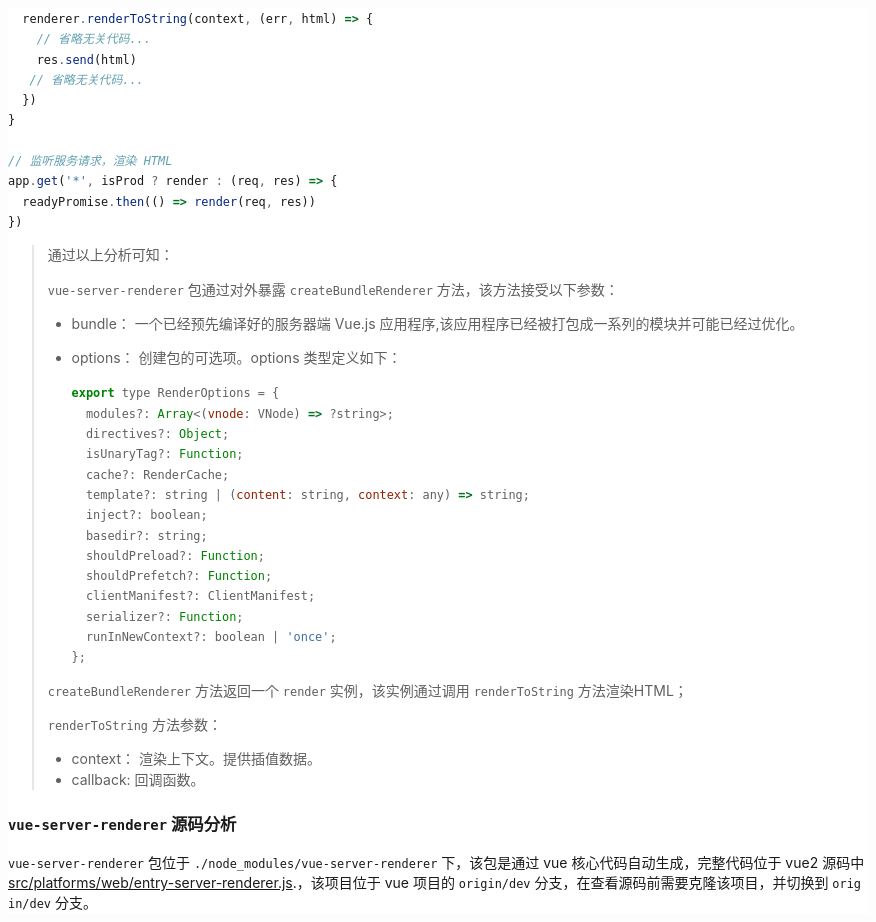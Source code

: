 ```js
  renderer.renderToString(context, (err, html) => {
    // 省略无关代码...
    res.send(html)
   // 省略无关代码...
  })
}

// 监听服务请求，渲染 HTML 
app.get('*', isProd ? render : (req, res) => {
  readyPromise.then(() => render(req, res))
})

```

> 通过以上分析可知：
>
> `vue-server-renderer` 包通过对外暴露 `createBundleRenderer` 方法，该方法接受以下参数：
>
> * bundle：  一个已经预先编译好的服务器端 Vue.js 应用程序,该应用程序已经被打包成一系列的模块并可能已经过优化。
>
> * options： 创建包的可选项。options 类型定义如下：
>
>   ```js
>   export type RenderOptions = {
>     modules?: Array<(vnode: VNode) => ?string>;
>     directives?: Object;
>     isUnaryTag?: Function;
>     cache?: RenderCache;
>     template?: string | (content: string, context: any) => string;
>     inject?: boolean;
>     basedir?: string;
>     shouldPreload?: Function;
>     shouldPrefetch?: Function;
>     clientManifest?: ClientManifest;
>     serializer?: Function;
>     runInNewContext?: boolean | 'once';
>   };
>   ```
>
> `createBundleRenderer` 方法返回一个 `render` 实例，该实例通过调用 `renderToString` 方法渲染HTML；
>
>  `renderToString` 方法参数：
>
> * context： 渲染上下文。提供插值数据。
> * callback:  回调函数。



### **`vue-server-renderer`  源码分析**

`vue-server-renderer` 包位于 `./node_modules/vue-server-renderer` 下，该包是通过 vue 核心代码自动生成，完整代码位于 vue2 源码中 [src/platforms/web/entry-server-renderer.js](https://github.com/vuejs/vue/blob/dev/src/platforms/web/entry-server-renderer.js).，该项目位于 vue 项目的 `origin/dev` 分支，在查看源码前需要克隆该项目，并切换到 `origin/dev` 分支。
